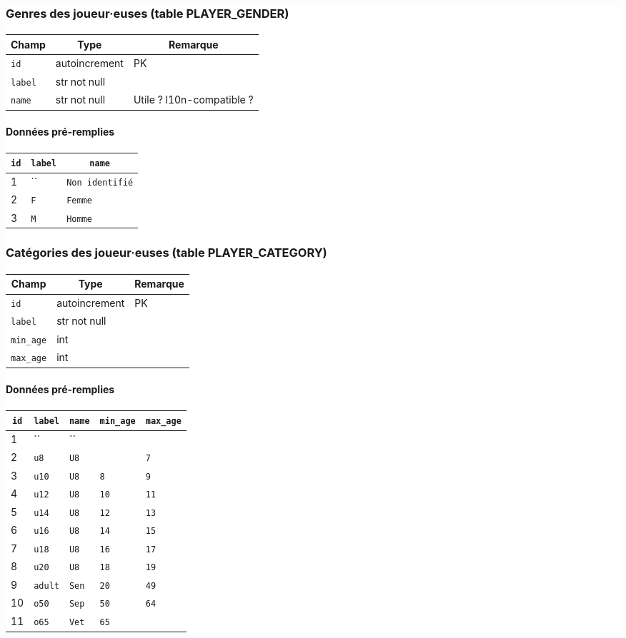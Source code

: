 ### Genres des joueur·euses (table PLAYER_GENDER)

| Champ   | Type          | Remarque                  |
|---------|---------------|---------------------------|
| `id`    | autoincrement | PK                        |
| `label` | str not null  |                           |
| `name`  | str not null  | Utile ? l10n-compatible ? |

#### Données pré-remplies

| `id` | `label` | `name`          |
|------|---------|-----------------|
| 1    | ``      | `Non identifié` |
| 2    | `F`     | `Femme`         |
| 3    | `M`     | `Homme`         |

### Catégories des joueur·euses (table PLAYER_CATEGORY)

| Champ     | Type          | Remarque |
|-----------|---------------|----------|
| `id`      | autoincrement | PK       |
| `label`   | str not null  |          |
| `min_age` | int           |          |
| `max_age` | int           |          |

#### Données pré-remplies

| `id` | `label` | `name`  | `min_age` | `max_age` |
|------|---------|---------|-----------|-----------|
| 1    | ``      | ``      |           |           |
| 2    | `u8`    | `U8`    |           | `7`       |
| 3    | `u10`   | `U8`    | `8`       | `9`       |
| 4    | `u12`   | `U8`    | `10`      | `11`      |
| 5    | `u14`   | `U8`    | `12`      | `13`      |
| 6    | `u16`   | `U8`    | `14`      | `15`      |
| 7    | `u18`   | `U8`    | `16`      | `17`      |
| 8    | `u20`   | `U8`    | `18`      | `19`      |
| 9    | `adult` | `Sen`   | `20`      | `49`      |
| 10   | `o50`   | `Sep`   | `50`      | `64`      |
| 11   | `o65`   | `Vet`   | `65`      |           |
